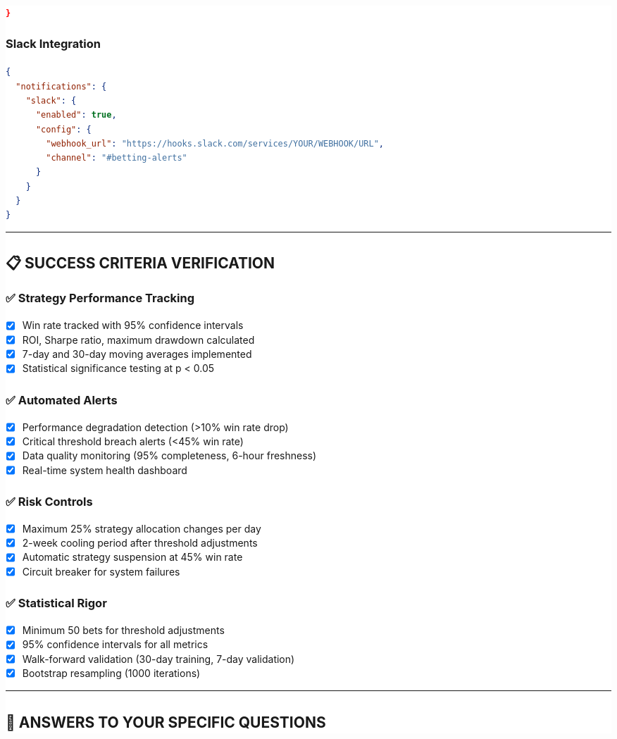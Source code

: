 ```json
}
```

### **Slack Integration**
```json
{
  "notifications": {
    "slack": {
      "enabled": true,
      "config": {
        "webhook_url": "https://hooks.slack.com/services/YOUR/WEBHOOK/URL",
        "channel": "#betting-alerts"
      }
    }
  }
}
```

---

## 📋 **SUCCESS CRITERIA VERIFICATION**

### **✅ Strategy Performance Tracking**
- [x] Win rate tracked with 95% confidence intervals
- [x] ROI, Sharpe ratio, maximum drawdown calculated
- [x] 7-day and 30-day moving averages implemented
- [x] Statistical significance testing at p < 0.05

### **✅ Automated Alerts**
- [x] Performance degradation detection (>10% win rate drop)
- [x] Critical threshold breach alerts (<45% win rate)
- [x] Data quality monitoring (95% completeness, 6-hour freshness)
- [x] Real-time system health dashboard

### **✅ Risk Controls**
- [x] Maximum 25% strategy allocation changes per day
- [x] 2-week cooling period after threshold adjustments
- [x] Automatic strategy suspension at 45% win rate
- [x] Circuit breaker for system failures

### **✅ Statistical Rigor**
- [x] Minimum 50 bets for threshold adjustments
- [x] 95% confidence intervals for all metrics
- [x] Walk-forward validation (30-day training, 7-day validation)
- [x] Bootstrap resampling (1000 iterations)

---

## 🎯 **ANSWERS TO YOUR SPECIFIC QUESTIONS**
